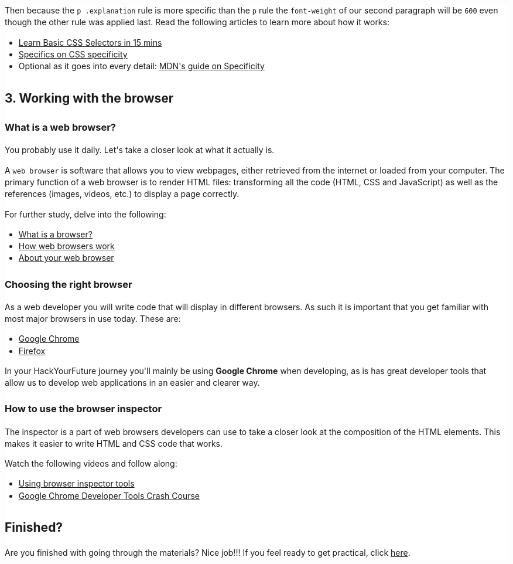 Then because the `p .explanation` rule is more specific than the `p` rule the `font-weight` of our second paragraph will be `600` even though the other rule was applied last. Read the following articles to learn more about how it works:

-   [Learn Basic CSS Selectors in 15 mins](https://www.youtube.com/watch?v=7kxhOI1Y38Y)
-   [Specifics on CSS specificity](https://css-tricks.com/specifics-on-css-specificity/)
-   Optional as it goes into every detail: [MDN's guide on Specificity](https://developer.mozilla.org/en-US/docs/Web/CSS/Specificity)

## 3. Working with the browser

### What is a web browser?

You probably use it daily. Let's take a closer look at what it actually is.

A `web browser` is software that allows you to view webpages, either retrieved from the internet or loaded from your computer. The primary function of a web browser is to render HTML files: transforming all the code (HTML, CSS and JavaScript) as well as the references (images, videos, etc.) to display a page correctly.

For further study, delve into the following:

-   [What is a browser?](https://www.youtube.com/watch?v=TcbhVv9ty44)
-   [How web browsers work](https://www.youtube.com/watch?v=WjDrMKZWCt0)
-   [About your web browser](http://www.allaboutcookies.org/browsers/)

### Choosing the right browser

As a web developer you will write code that will display in different browsers. As such it is important that you get familiar with most major browsers in use today. These are:

-   [Google Chrome](https://www.google.com/chrome/)
-   [Firefox](https://www.mozilla.org/en-GB/firefox/new/)

In your HackYourFuture journey you'll mainly be using **Google Chrome** when developing, as is has great developer tools that allow us to develop web applications in an easier and clearer way.

### How to use the browser inspector

The inspector is a part of web browsers developers can use to take a closer look at the composition of the HTML elements. This makes it easier to write HTML and CSS code that works.

Watch the following videos and follow along:

-   [Using browser inspector tools](https://www.youtube.com/watch?v=WJIqIDm7CoA)
-   [Google Chrome Developer Tools Crash Course](https://www.youtube.com/watch?v=x4q86IjJFag)

## Finished?

Are you finished with going through the materials? Nice job!!! If you feel ready to get practical, click [here](./MAKEME.md).
